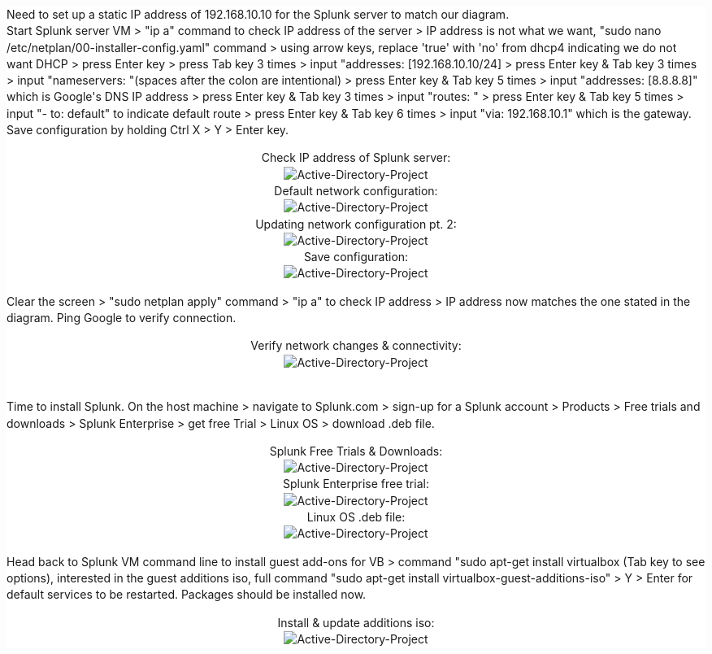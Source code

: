 Need to set up a static IP address of 192.168.10.10 for the Splunk server to match our diagram. <br/>
Start Splunk server VM > "ip a" command to check IP address of the server > IP address is not what we want, "sudo nano /etc/netplan/00-installer-config.yaml" command > using arrow keys, replace 'true' with 'no' from dhcp4 indicating we do not want DHCP > press Enter key > press Tab key 3 times > input "addresses: [192.168.10.10/24] > press Enter key & Tab key 3 times > input "nameservers: "(spaces after the colon are intentional) > press Enter key & Tab key 5 times > input "addresses: [8.8.8.8]" which is Google's DNS IP address > press Enter key & Tab key 3 times > input "routes: " > press Enter key & Tab key 5 times > input "- to: default" to indicate default route > press Enter key & Tab key 6 times > input "via: 192.168.10.1" which is the gateway. Save configuration by holding Ctrl X > Y > Enter key. 
<p align="center">
Check IP address of Splunk server: <br/>
<img src="https://i.imgur.com/qDD3abO.png" width="55%" alt="Active-Directory-Project"/>
<br/>
Default network configuration: <br/>
<img src="https://i.imgur.com/1OWU34A.png" width="25%" alt="Active-Directory-Project"/>
<br/>
Updating network configuration pt. 2: <br/>
<img src="https://i.imgur.com/SfTvd4w.png" width="40%" alt="Active-Directory-Project"/>
<br/>
Save configuration: <br/>
<img src="https://i.imgur.com/OypzBgL.png" width="40%" alt="Active-Directory-Project"/>
<br/>
  
Clear the screen > "sudo netplan apply" command > "ip a" to check IP address > IP address now matches the one stated in the diagram. Ping Google to verify connection. 
<p align="center">
Verify network changes & connectivity: <br/>
<img src="https://i.imgur.com/bacD42W.png" width="80%" alt="Active-Directory-Project"/>
<br/>
<br/>

Time to install Splunk. On the host machine > navigate to Splunk.com > sign-up for a Splunk account > Products > Free trials and downloads > Splunk Enterprise > get free Trial > Linux OS > download .deb file.
<p align="center">
Splunk Free Trials & Downloads: <br/>
<img src="https://i.imgur.com/2q5pd7S.png" width="30%" alt="Active-Directory-Project"/>
<br/>
Splunk Enterprise free trial: <br/>
<img src="https://i.imgur.com/0cZRT4L.png" width="40%" alt="Active-Directory-Project"/>
<br/>
Linux OS .deb file: <br/>
<img src="https://i.imgur.com/FjL8N04.png" width="70%" alt="Active-Directory-Project"/>
<br/>

Head back to Splunk VM command line to install guest add-ons for VB > command "sudo apt-get install virtualbox (Tab key to see options), interested in the guest additions iso, full command "sudo apt-get install virtualbox-guest-additions-iso" > Y > Enter for default services to be restarted. Packages should be installed now. 
<p align="center">
Install & update additions iso: <br/>
<img src="https://i.imgur.com/B49QISu.png" width="100%" alt="Active-Directory-Project"/>
<br/>
